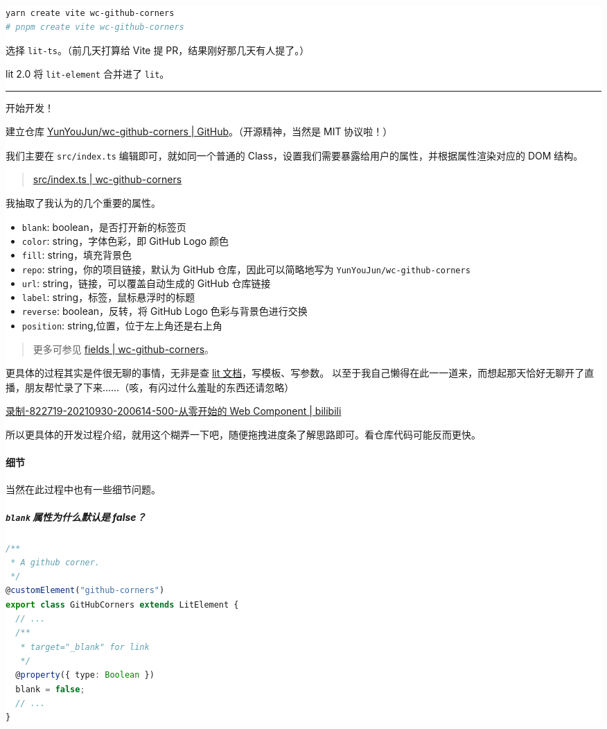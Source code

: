 ```bash
yarn create vite wc-github-corners
# pnpm create vite wc-github-corners
```

选择 `lit-ts`。（前几天打算给 Vite 提 PR，结果刚好那几天有人提了。）

lit 2.0 将 `lit-element` 合并进了 `lit`。

---

开始开发！

建立仓库 [YunYouJun/wc-github-corners | GitHub](https://github.com/YunYouJun/wc-github-corners)。（开源精神，当然是 MIT 协议啦！）

我们主要在 `src/index.ts` 编辑即可，就如同一个普通的 Class，设置我们需要暴露给用户的属性，并根据属性渲染对应的 DOM 结构。

> [src/index.ts | wc-github-corners](https://github.com/YunYouJun/wc-github-corners/blob/main/src/index.ts)

我抽取了我认为的几个重要的属性。

- `blank`: boolean，是否打开新的标签页
- `color`: string，字体色彩，即 GitHub Logo 颜色
- `fill`: string，填充背景色
- `repo`: string，你的项目链接，默认为 GitHub 仓库，因此可以简略地写为 `YunYouJun/wc-github-corners`
- `url`: string，链接，可以覆盖自动生成的 GitHub 仓库链接
- `label`: string，标签，鼠标悬浮时的标题
- `reverse`: boolean，反转，将 GitHub Logo 色彩与背景色进行交换
- `position`: string,位置，位于左上角还是右上角

> 更多可参见 [fields | wc-github-corners](https://github.com/YunYouJun/wc-github-corners#fields)。

更具体的过程其实是件很无聊的事情，无非是查 [lit 文档](https://lit.dev/)，写模板、写参数。
以至于我自己懒得在此一一道来，而想起那天恰好无聊开了直播，朋友帮忙录了下来……（咳，有闪过什么羞耻的东西还请忽略）

[录制-822719-20210930-200614-500-从零开始的 Web Component | bilibili](https://www.bilibili.com/video/BV1q44y147eW)

<iframe src="//player.bilibili.com/player.html?aid=975762282&bvid=BV1q44y147eW&cid=417146522&page=1" scrolling="no" border="0" frameborder="no" framespacing="0" allowfullscreen="true" height="380"> </iframe>

所以更具体的开发过程介绍，就用这个糊弄一下吧，随便拖拽进度条了解思路即可。看仓库代码可能反而更快。

#### 细节

当然在此过程中也有一些细节问题。

##### `blank` 属性为什么默认是 false？

```ts
/**
 * A github corner.
 */
@customElement("github-corners")
export class GitHubCorners extends LitElement {
  // ...
  /**
   * target="_blank" for link
   */
  @property({ type: Boolean })
  blank = false;
  // ...
}
```
